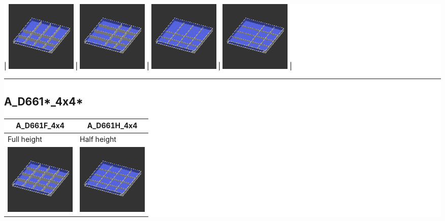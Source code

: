 | ![preview](png/A_D661F_4x2_4x1.png) | ![preview](png/A_D661F_4x2_4x1_R.png) | ![preview](png/A_D661H_4x2_4x1.png) | ![preview](png/A_D661H_4x2_4x1_R.png) | 


---
## A_D661*_4x4*
| **A_D661F_4x4** | **A_D661H_4x4** | 
| --- | --- | 
| Full height | Half height | 
| ![preview](png/A_D661F_4x4.png) | ![preview](png/A_D661H_4x4.png) | 
